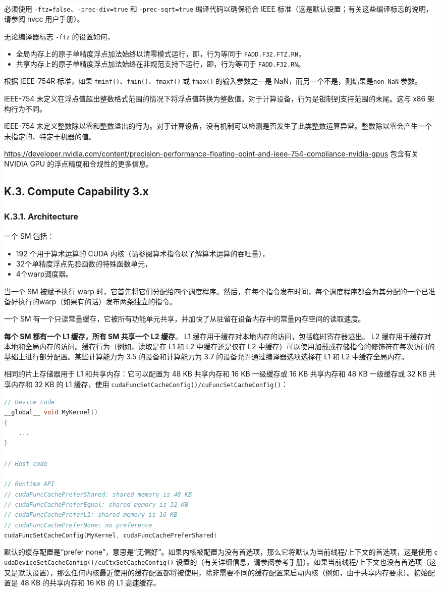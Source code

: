 
必须使用 `-ftz=false`、`-prec-div=true` 和 `-prec-sqrt=true` 编译代码以确保符合 IEEE 标准（这是默认设置；有关这些编译标志的说明，请参阅 nvcc 用户手册）。

无论编译器标志 `-ftz` 的设置如何，

* 全局内存上的原子单精度浮点加法始终以清零模式运行，即，行为等同于 `FADD.F32.FTZ.RN`，
* 共享内存上的原子单精度浮点加法始终在非规范支持下运行，即，行为等同于 `FADD.F32.RN`。


根据 IEEE-754R 标准，如果 `fminf()`、`fmin()`、`fmaxf()` 或 `fmax()` 的输入参数之一是 NaN，而另一个不是，则结果是`non-NaN` 参数。

IEEE-754 未定义在浮点值超出整数格式范围的情况下将浮点值转换为整数值。对于计算设备，行为是钳制到支持范围的末尾。这与 x86 架构行为不同。

IEEE-754 未定义整数除以零和整数溢出的行为。对于计算设备，没有机制可以检测是否发生了此类整数运算异常。整数除以零会产生一个未指定的、特定于机器的值。

https://developer.nvidia.com/content/precision-performance-floating-point-and-ieee-754-compliance-nvidia-gpus 包含有关 NVIDIA GPU 的浮点精度和合规性的更多信息。

## K.3. Compute Capability 3.x

### K.3.1. Architecture

一个 SM 包括：
* 192 个用于算术运算的 CUDA 内核（请参阅算术指令以了解算术运算的吞吐量），
* 32个单精度浮点先验函数的特殊函数单元，
* 4个warp调度器。


当一个 SM 被赋予执行 warp 时，它首先将它们分配给四个调度程序。然后，在每个指令发布时间，每个调度程序都会为其分配的一个已准备好执行的warp（如果有的话）发布两条独立的指令。

一个 SM 有一个只读常量缓存，它被所有功能单元共享，并加快了从驻留在设备内存中的常量内存空间的读取速度。

**每个 SM 都有一个 L1 缓存，所有 SM 共享一个 L2 缓存**。 L1 缓存用于缓存对本地内存的访问，包括临时寄存器溢出。 L2 缓存用于缓存对本地和全局内存的访问。缓存行为（例如，读取是在 L1 和 L2 中缓存还是仅在 L2 中缓存）可以使用加载或存储指令的修饰符在每次访问的基础上进行部分配置。某些计算能力为 3.5 的设备和计算能力为 3.7 的设备允许通过编译器选项选择在 L1 和 L2 中缓存全局内存。

相同的片上存储器用于 L1 和共享内存：它可以配置为 48 KB 共享内存和 16 KB 一级缓存或 16 KB 共享内存和 48 KB 一级缓存或 32 KB 共享内存和 32 KB 的 L1 缓存，使用 `cudaFuncSetCacheConfig()/cuFuncSetCacheConfig()`：

```C++
// Device code
__global__ void MyKernel()
{
    ...
}

// Host code

// Runtime API
// cudaFuncCachePreferShared: shared memory is 48 KB
// cudaFuncCachePreferEqual: shared memory is 32 KB
// cudaFuncCachePreferL1: shared memory is 16 KB
// cudaFuncCachePreferNone: no preference
cudaFuncSetCacheConfig(MyKernel, cudaFuncCachePreferShared)
```

默认的缓存配置是“prefer none”，意思是“无偏好”。如果内核被配置为没有首选项，那么它将默认为当前线程/上下文的首选项，这是使用 `cudaDeviceSetCacheConfig()/cuCtxSetCacheConfig()` 设置的（有关详细信息，请参阅参考手册）。如果当前线程/上下文也没有首选项（这又是默认设置），那么任何内核最近使用的缓存配置都将被使用，除非需要不同的缓存配置来启动内核（例如，由于共享内存要求）。初始配置是 48 KB 的共享内存和 16 KB 的 L1 高速缓存。
